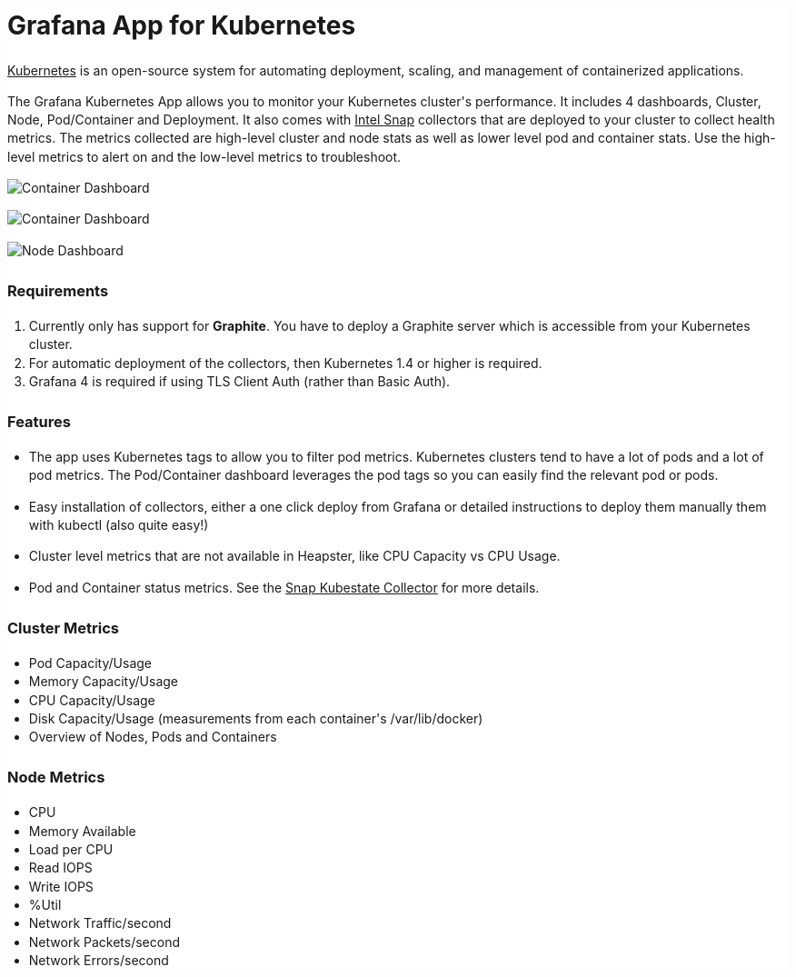 # Grafana App for Kubernetes

[Kubernetes](http://kubernetes.io/) is an open-source system for automating deployment, scaling, and management of containerized applications.

The Grafana Kubernetes App allows you to monitor your Kubernetes cluster's performance. It includes 4 dashboards, Cluster, Node, Pod/Container and Deployment. It also comes with [Intel Snap](http://snap-telemetry.io/) collectors that are deployed to your cluster to collect health metrics. The metrics collected are high-level cluster and node stats as well as lower level pod and container stats. Use the high-level metrics to alert on and the low-level metrics to troubleshoot.

![Container Dashboard](https://raw.githubusercontent.com/raintank/kubernetes-app/master/src/img/cluster-dashboard-screenshot.png)

![Container Dashboard](https://raw.githubusercontent.com/raintank/kubernetes-app/master/src/img/container-dashboard-screenshot.png)

![Node Dashboard](https://raw.githubusercontent.com/raintank/kubernetes-app/master/src/img/node-dashboard-screenshot.png)

### Requirements

1. Currently only has support for **Graphite**. You have to deploy a Graphite server which is accessible from your Kubernetes cluster.
2. For automatic deployment of the collectors, then Kubernetes 1.4 or higher is required.
3. Grafana 4 is required if using TLS Client Auth (rather than Basic Auth).

### Features

- The app uses Kubernetes tags to allow you to filter pod metrics. Kubernetes clusters tend to have a lot of pods and a lot of pod metrics. The Pod/Container dashboard leverages the pod tags so you can easily find the relevant pod or pods.

- Easy installation of collectors, either a one click deploy from Grafana or detailed instructions to deploy them manually them with kubectl (also quite easy!)

- Cluster level metrics that are not available in Heapster, like CPU Capacity vs CPU Usage.

- Pod and Container status metrics. See the [Snap Kubestate Collector](https://github.com/raintank/snap-plugin-collector-kubestate) for more details.

### Cluster Metrics

- Pod Capacity/Usage
- Memory Capacity/Usage
- CPU Capacity/Usage
- Disk Capacity/Usage (measurements from each container's /var/lib/docker)
- Overview of Nodes, Pods and Containers

### Node Metrics

- CPU
- Memory Available
- Load per CPU
- Read IOPS
- Write IOPS
- %Util
- Network Traffic/second
- Network Packets/second
- Network Errors/second
